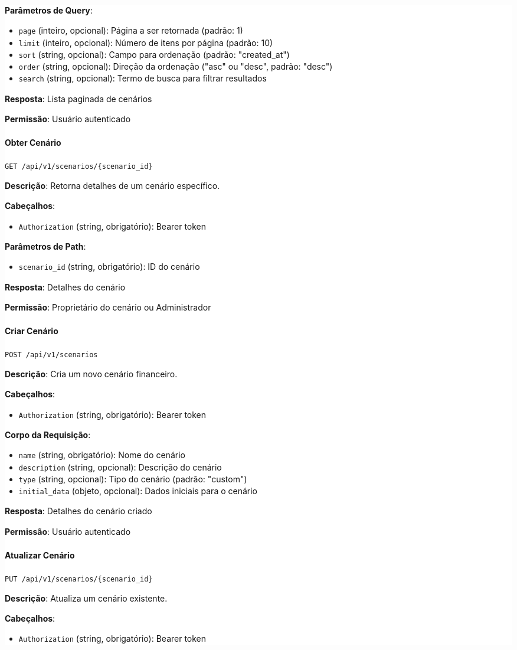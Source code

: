 **Parâmetros de Query**:
- `page` (inteiro, opcional): Página a ser retornada (padrão: 1)
- `limit` (inteiro, opcional): Número de itens por página (padrão: 10)
- `sort` (string, opcional): Campo para ordenação (padrão: "created_at")
- `order` (string, opcional): Direção da ordenação ("asc" ou "desc", padrão: "desc")
- `search` (string, opcional): Termo de busca para filtrar resultados

**Resposta**: Lista paginada de cenários

**Permissão**: Usuário autenticado

#### Obter Cenário

```http
GET /api/v1/scenarios/{scenario_id}
```

**Descrição**: Retorna detalhes de um cenário específico.

**Cabeçalhos**:
- `Authorization` (string, obrigatório): Bearer token

**Parâmetros de Path**:
- `scenario_id` (string, obrigatório): ID do cenário

**Resposta**: Detalhes do cenário

**Permissão**: Proprietário do cenário ou Administrador

#### Criar Cenário

```http
POST /api/v1/scenarios
```

**Descrição**: Cria um novo cenário financeiro.

**Cabeçalhos**:
- `Authorization` (string, obrigatório): Bearer token

**Corpo da Requisição**:
- `name` (string, obrigatório): Nome do cenário
- `description` (string, opcional): Descrição do cenário
- `type` (string, opcional): Tipo do cenário (padrão: "custom")
- `initial_data` (objeto, opcional): Dados iniciais para o cenário

**Resposta**: Detalhes do cenário criado

**Permissão**: Usuário autenticado

#### Atualizar Cenário

```http
PUT /api/v1/scenarios/{scenario_id}
```

**Descrição**: Atualiza um cenário existente.

**Cabeçalhos**:
- `Authorization` (string, obrigatório): Bearer token
